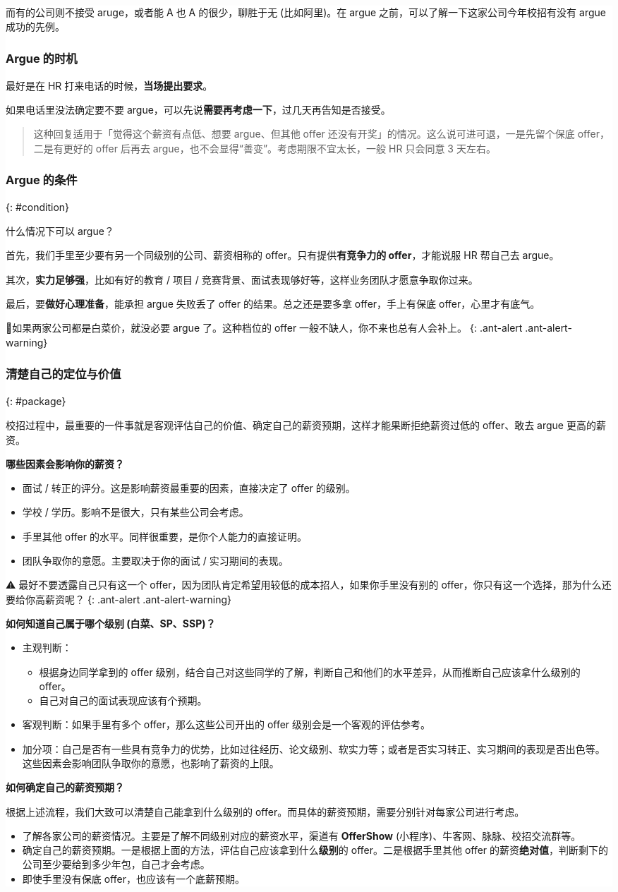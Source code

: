 而有的公司则不接受 aruge，或者能 A 也 A 的很少，聊胜于无 (比如阿里)。在 argue 之前，可以了解一下这家公司今年校招有没有 argue 成功的先例。

### Argue 的时机

最好是在 HR 打来电话的时候，**当场提出要求**。

如果电话里没法确定要不要 argue，可以先说**需要再考虑一下**，过几天再告知是否接受。

>  这种回复适用于「觉得这个薪资有点低、想要 argue、但其他 offer 还没有开奖」的情况。这么说可进可退，一是先留个保底 offer，二是有更好的 offer 后再去 argue，也不会显得“善变”。考虑期限不宜太长，一般 HR 只会同意 3 天左右。

### Argue 的条件
{: #condition}

什么情况下可以 argue？

首先，我们手里至少要有另一个同级别的公司、薪资相称的 offer。只有提供**有竞争力的 offer**，才能说服 HR 帮自己去 argue。

其次，**实力足够强**，比如有好的教育 / 项目 / 竞赛背景、面试表现够好等，这样业务团队才愿意争取你过来。

最后，要**做好心理准备**，能承担 argue 失败丢了 offer 的结果。总之还是要多拿 offer，手上有保底 offer，心里才有底气。

💬<span class="mr-2"></span>如果两家公司都是白菜价，就没必要 argue 了。这种档位的 offer 一般不缺人，你不来也总有人会补上。
{: .ant-alert .ant-alert-warning}

### 清楚自己的定位与价值
{: #package}

校招过程中，最重要的一件事就是客观评估自己的价值、确定自己的薪资预期，这样才能果断拒绝薪资过低的 offer、敢去 argue 更高的薪资。

**哪些因素会影响你的薪资？**

* 面试 / 转正的评分。这是影响薪资最重要的因素，直接决定了 offer 的级别。
* 学校 / 学历。影响不是很大，只有某些公司会考虑。
* 手里其他 offer 的水平。同样很重要，是你个人能力的直接证明。

* 团队争取你的意愿。主要取决于你的面试 / 实习期间的表现。

⚠️ <span class="mr-2"></span>最好不要透露自己只有这一个 offer，因为团队肯定希望用较低的成本招人，如果你手里没有别的 offer，你只有这一个选择，那为什么还要给你高薪资呢？
{: .ant-alert .ant-alert-warning}

**如何知道自己属于哪个级别 (白菜、SP、SSP)？**

- 主观判断：
  - 根据身边同学拿到的 offer 级别，结合自己对这些同学的了解，判断自己和他们的水平差异，从而推断自己应该拿什么级别的 offer。
  - 自己对自己的面试表现应该有个预期。

- 客观判断：如果手里有多个 offer，那么这些公司开出的 offer 级别会是一个客观的评估参考。
- 加分项：自己是否有一些具有竞争力的优势，比如过往经历、论文级别、软实力等；或者是否实习转正、实习期间的表现是否出色等。这些因素会影响团队争取你的意愿，也影响了薪资的上限。

**如何确定自己的薪资预期？**

根据上述流程，我们大致可以清楚自己能拿到什么级别的 offer。而具体的薪资预期，需要分别针对每家公司进行考虑。

* 了解各家公司的薪资情况。主要是了解不同级别对应的薪资水平，渠道有 **OfferShow** (小程序)、牛客网、脉脉、校招交流群等。
* 确定自己的薪资预期。一是根据上面的方法，评估自己应该拿到什么**级别**的 offer。二是根据手里其他 offer 的薪资**绝对值**，判断剩下的公司至少要给到多少年包，自己才会考虑。
* 即使手里没有保底 offer，也应该有一个底薪预期。
